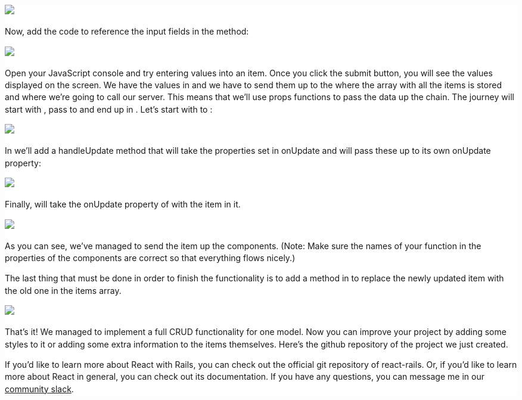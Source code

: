 ![](http://i.imgur.com/NyW1Gxe.png)

Now, add the code to reference the input fields in the method:

![](http://i.imgur.com/UpRWlDR.png)

Open your JavaScript console and try entering values into an item. Once you click the submit button, you will see the values displayed on the screen. We have the values in <Skill /> and we have to send them up to the <Body /> where the array with all the items is stored and where we’re going to call our server. This means that we’ll use props functions to pass the data up the chain. The journey will start with <Skill />, pass to <AllSkills /> and end up in <Body />. Let’s start with <Skill /> to <AllSkills />:

![](http://i.imgur.com/Kj7q0DW.png)

In <AllItems /> we’ll add a handleUpdate method that will take the properties set in onUpdate and will pass these up to its own onUpdate property:

![](http://i.imgur.com/TSh5LSt.png)

Finally, <Body /> will take the onUpdate property of <AllItems /> with the item in it.

![](http://i.imgur.com/t5jJtFT.png)

As you can see, we’ve managed to send the item up the components. (Note: Make sure the names of your function in the properties of the components are correct so that everything flows nicely.)

The last thing that must be done in order to finish the functionality is to add a method in <Body /> to replace the newly updated item with the old one in the items array.

![](http://i.imgur.com/Yl2goyr.png)

That’s it! We managed to implement a full CRUD functionality for one model. Now you can improve your project by adding some styles to it or adding some extra information to the items themselves. Here’s the github repository of the project we just created.

If you’d like to learn more about React with Rails, you can check out the official git repository of react-rails.  Or, if you’d like to learn more about React in general, you can check out its documentation. If you have any questions, you can message me in our [community slack](https://hackguides.herokuapp.com/).


